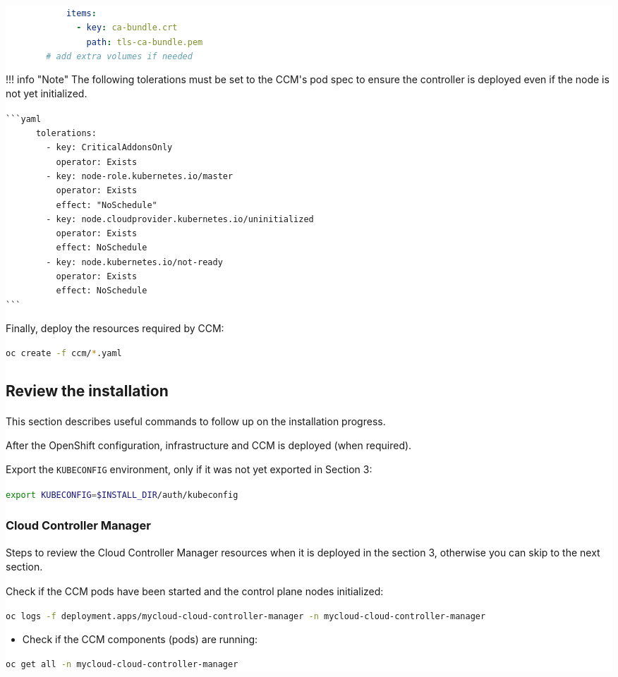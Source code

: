 ```yaml
            items:
              - key: ca-bundle.crt
                path: tls-ca-bundle.pem
        # add extra volumes if needed
```

!!! info "Note"
    The following tolerations must be set to the CCM's pod spec
    to ensure the controller is deployed even if the node is not yet initialized.

    ```yaml
          tolerations:
            - key: CriticalAddonsOnly
              operator: Exists
            - key: node-role.kubernetes.io/master
              operator: Exists
              effect: "NoSchedule"
            - key: node.cloudprovider.kubernetes.io/uninitialized
              operator: Exists
              effect: NoSchedule
            - key: node.kubernetes.io/not-ready
              operator: Exists
              effect: NoSchedule
    ```

Finally, deploy the resources required by CCM:

```sh
oc create -f ccm/*.yaml
```

## Review the installation

This section describes useful commands to follow up on the installation progress.

After the OpenShift configuration, infrastructure and CCM is deployed (when required).

Export the `KUBECONFIG` environment, only if it was not yet exported in Section 3:

```sh
export KUBECONFIG=$INSTALL_DIR/auth/kubeconfig
```

### Cloud Controller Manager

Steps to review the Cloud Controller Manager resources when it is deployed in the
section 3, otherwise you can skip to the next section.

Check if the CCM pods have been started and the control plane nodes initialized:

```sh
oc logs -f deployment.apps/mycloud-cloud-controller-manager -n mycloud-cloud-controller-manager
```

- Check if the CCM components (pods) are running:

```sh
oc get all -n mycloud-cloud-controller-manager
```
